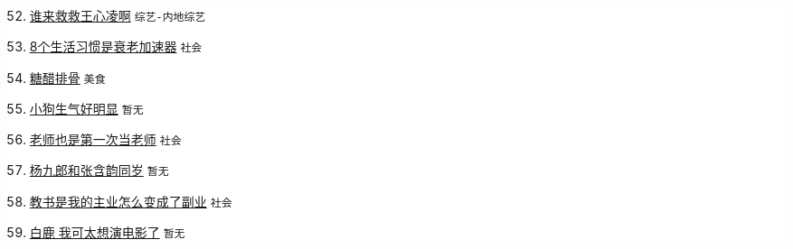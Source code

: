 52. [谁来救救王心凌啊](https://m.weibo.cn/search?containerid=100103type%3D1%26t%3D10%26q%3D%E8%B0%81%E6%9D%A5%E6%95%91%E6%95%91%E7%8E%8B%E5%BF%83%E5%87%8C%E5%95%8A&stream_entry_id=31&isnewpage=1&extparam=seat%3D1%26lcate%3D5001%26c_type%3D31%26realpos%3D35%26cate%3D5001%26pos%3D34%26dgr%3D0%26stream_entry_id%3D31%26q%3D%25E8%25B0%2581%25E6%259D%25A5%25E6%2595%2591%25E6%2595%2591%25E7%258E%258B%25E5%25BF%2583%25E5%2587%258C%25E5%2595%258A%26band_rank%3D35%26filter_type%3Drealtimehot%26flag%3D0%26display_time%3D1701568477%26pre_seqid%3D1701568477107028601113) `综艺-内地综艺` 

53. [8个生活习惯是衰老加速器](https://m.weibo.cn/search?containerid=100103type%3D1%26t%3D10%26q%3D%238%E4%B8%AA%E7%94%9F%E6%B4%BB%E4%B9%A0%E6%83%AF%E6%98%AF%E8%A1%B0%E8%80%81%E5%8A%A0%E9%80%9F%E5%99%A8%23&stream_entry_id=31&isnewpage=1&extparam=seat%3D1%26lcate%3D5001%26c_type%3D31%26realpos%3D37%26cate%3D5001%26pos%3D36%26dgr%3D0%26stream_entry_id%3D31%26q%3D%25238%25E4%25B8%25AA%25E7%2594%259F%25E6%25B4%25BB%25E4%25B9%25A0%25E6%2583%25AF%25E6%2598%25AF%25E8%25A1%25B0%25E8%2580%2581%25E5%258A%25A0%25E9%2580%259F%25E5%2599%25A8%2523%26band_rank%3D37%26filter_type%3Drealtimehot%26flag%3D0%26display_time%3D1701568477%26pre_seqid%3D1701568477107028601113) `社会` 

54. [糖醋排骨](https://m.weibo.cn/search?containerid=100103type%3D1%26t%3D10%26q%3D%E7%B3%96%E9%86%8B%E6%8E%92%E9%AA%A8&stream_entry_id=31&isnewpage=1&extparam=seat%3D1%26lcate%3D5001%26c_type%3D31%26realpos%3D39%26cate%3D5001%26pos%3D38%26dgr%3D0%26stream_entry_id%3D31%26q%3D%25E7%25B3%2596%25E9%2586%258B%25E6%258E%2592%25E9%25AA%25A8%26band_rank%3D39%26filter_type%3Drealtimehot%26flag%3D0%26display_time%3D1701568477%26pre_seqid%3D1701568477107028601113) `美食` 

55. [小狗生气好明显](https://m.weibo.cn/search?containerid=100103type%3D1%26t%3D10%26q%3D%E5%B0%8F%E7%8B%97%E7%94%9F%E6%B0%94%E5%A5%BD%E6%98%8E%E6%98%BE&stream_entry_id=31&isnewpage=1&extparam=seat%3D1%26lcate%3D5001%26c_type%3D31%26realpos%3D40%26cate%3D5001%26pos%3D39%26dgr%3D0%26stream_entry_id%3D31%26q%3D%25E5%25B0%258F%25E7%258B%2597%25E7%2594%259F%25E6%25B0%2594%25E5%25A5%25BD%25E6%2598%258E%25E6%2598%25BE%26band_rank%3D40%26filter_type%3Drealtimehot%26flag%3D0%26display_time%3D1701568477%26pre_seqid%3D1701568477107028601113) `暂无` 

56. [老师也是第一次当老师](https://m.weibo.cn/search?containerid=100103type%3D1%26t%3D10%26q%3D%23%E8%80%81%E5%B8%88%E4%B9%9F%E6%98%AF%E7%AC%AC%E4%B8%80%E6%AC%A1%E5%BD%93%E8%80%81%E5%B8%88%23&stream_entry_id=31&isnewpage=1&extparam=seat%3D1%26lcate%3D5001%26c_type%3D31%26realpos%3D41%26cate%3D5001%26pos%3D40%26dgr%3D0%26stream_entry_id%3D31%26q%3D%2523%25E8%2580%2581%25E5%25B8%2588%25E4%25B9%259F%25E6%2598%25AF%25E7%25AC%25AC%25E4%25B8%2580%25E6%25AC%25A1%25E5%25BD%2593%25E8%2580%2581%25E5%25B8%2588%2523%26band_rank%3D41%26filter_type%3Drealtimehot%26flag%3D32768%26display_time%3D1701568477%26pre_seqid%3D1701568477107028601113) `社会` 

57. [杨九郎和张含韵同岁](https://m.weibo.cn/search?containerid=100103type%3D1%26t%3D10%26q%3D%E6%9D%A8%E4%B9%9D%E9%83%8E%E5%92%8C%E5%BC%A0%E5%90%AB%E9%9F%B5%E5%90%8C%E5%B2%81&stream_entry_id=31&isnewpage=1&extparam=seat%3D1%26lcate%3D5001%26c_type%3D31%26realpos%3D43%26cate%3D5001%26pos%3D42%26dgr%3D0%26stream_entry_id%3D31%26q%3D%25E6%259D%25A8%25E4%25B9%259D%25E9%2583%258E%25E5%2592%258C%25E5%25BC%25A0%25E5%2590%25AB%25E9%259F%25B5%25E5%2590%258C%25E5%25B2%2581%26band_rank%3D43%26filter_type%3Drealtimehot%26flag%3D1%26display_time%3D1701568477%26pre_seqid%3D1701568477107028601113) `暂无` 

58. [教书是我的主业怎么变成了副业](https://m.weibo.cn/search?containerid=100103type%3D1%26t%3D10%26q%3D%23%E6%95%99%E4%B9%A6%E6%98%AF%E6%88%91%E7%9A%84%E4%B8%BB%E4%B8%9A%E6%80%8E%E4%B9%88%E5%8F%98%E6%88%90%E4%BA%86%E5%89%AF%E4%B8%9A%23&stream_entry_id=31&isnewpage=1&extparam=seat%3D1%26lcate%3D5001%26c_type%3D31%26realpos%3D44%26cate%3D5001%26pos%3D43%26dgr%3D0%26stream_entry_id%3D31%26q%3D%2523%25E6%2595%2599%25E4%25B9%25A6%25E6%2598%25AF%25E6%2588%2591%25E7%259A%2584%25E4%25B8%25BB%25E4%25B8%259A%25E6%2580%258E%25E4%25B9%2588%25E5%258F%2598%25E6%2588%2590%25E4%25BA%2586%25E5%2589%25AF%25E4%25B8%259A%2523%26band_rank%3D44%26filter_type%3Drealtimehot%26flag%3D0%26display_time%3D1701568477%26pre_seqid%3D1701568477107028601113) `社会` 

59. [白鹿 我可太想演电影了](https://m.weibo.cn/search?containerid=100103type%3D1%26t%3D10%26q%3D%E7%99%BD%E9%B9%BF+%E6%88%91%E5%8F%AF%E5%A4%AA%E6%83%B3%E6%BC%94%E7%94%B5%E5%BD%B1%E4%BA%86&stream_entry_id=31&isnewpage=1&extparam=seat%3D1%26lcate%3D5001%26c_type%3D31%26realpos%3D45%26cate%3D5001%26pos%3D44%26dgr%3D0%26stream_entry_id%3D31%26q%3D%25E7%2599%25BD%25E9%25B9%25BF%2520%25E6%2588%2591%25E5%258F%25AF%25E5%25A4%25AA%25E6%2583%25B3%25E6%25BC%2594%25E7%2594%25B5%25E5%25BD%25B1%25E4%25BA%2586%26band_rank%3D45%26filter_type%3Drealtimehot%26flag%3D0%26display_time%3D1701568477%26pre_seqid%3D1701568477107028601113) `暂无` 
